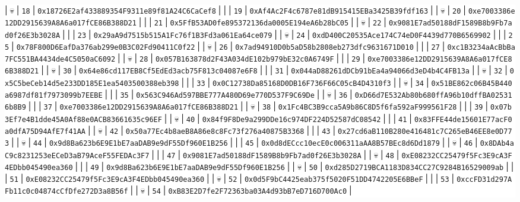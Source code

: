 | 💀 | `18` | `0x18726E2af433889354F9311e89f81A24C6CaCef8` |
|  | `19` | `0xAf4Ac2F4c6787e81dB915415EBa3425B39fdf163` |
| 💀 | `20` | `0xe7003386e12DD2915639A8A6a017fCE86B388D21` |
|  | `21` | `0x5FfB53AD0fe895372136da0005E194eA6b28bC05` |
| 💀 | `22` | `0x9081E7ad50188dF1589B8b9Fb7ad0f26E3b3028A` |
|  | `23` | `0x29aA9d7515b515A1Fc76f1B3Fd3a061Ea64ce079` |
| 💀 | `24` | `0xdD400C20535Ace174C74eD0F4439d770B6569902` |
|  | `25` | `0x78F800D6EafDa376ab299e0B3C02Fd90411C0f22` |
| 💀 | `26` | `0x7ad94910D0b5aD58b2808eb273dfc9631671D010` |
|  | `27` | `0xc1B3234aAcBbBa7FC551BA4434de4C5050aC6092` |
| 💀 | `28` | `0x057B163878d2F43A034dE102b979bE32c0A6749F` |
|  | `29` | `0xe7003386e12DD2915639A8A6a017fCE86B388D21` |
| 💀 | `30` | `0x64e86cd117EB8Cf5EdEd3acb75F813c04087e6F8` |
|  | `31` | `0x044aD88261dDCb91bEa4a94066d3eD4b4C4FB13a` |
| 💀 | `32` | `0x5C5beCeb14d5e233DD185E1ea5403500388eb398` |
|  | `33` | `0x0C12738Da85168D0DB16F736F66C05cB4D4310f3` |
| 💀 | `34` | `0x51BE862c06B45B440a6987df81f7973099b7EEBE` |
|  | `35` | `0x563C946Ad597BBE777A480D69e770D537F9C69De` |
| 💀 | `36` | `0xD66d7E532Ab80b680ffA96b10dffBA025316b8B9` |
|  | `37` | `0xe7003386e12DD2915639A8A6a017fCE86B388D21` |
| 💀 | `38` | `0x1Fc4BC3B9cca5A9b86C8D5f6fa592aF999561F28` |
|  | `39` | `0x07b3Ef7e4B1dde45A0Af88e0ACB83661635c96EF` |
| 💀 | `40` | `0x84f9F8De9a299DDe16c974DF224D52587dC08542` |
|  | `41` | `0x83FFE44de15601E77acF0a0dfA75D94AfE7f41AA` |
| 💀 | `42` | `0x50a77Ec4b8aeB8A86e8c8Fc73f276a40875B3368` |
|  | `43` | `0x27cd6aB110B280e416481c7C265eB46EE8e0D773` |
| 💀 | `44` | `0x9d8Ba623b6E9E1bE7aaDAB9e9dF55Df960E1B256` |
|  | `45` | `0x0d8dECcc10ecE0c006311aAA8B57BEc8d6Dd1879` |
| 💀 | `46` | `0x8DAb4aC9c8231253eECeD3aB79AceF55FEDAc3F7` |
|  | `47` | `0x9081E7ad50188dF1589B8b9Fb7ad0f26E3b3028A` |
| 💀 | `48` | `0xE08232CC25479f5Fc3E9cA3F4EDbb045490ea360` |
|  | `49` | `0x9d8Ba623b6E9E1bE7aaDAB9e9dF55Df960E1B256` |
| 💀 | `50` | `0xd285D2719BCA1183D834CC27C9284B16529009ab` |
|  | `51` | `0xE08232CC25479f5Fc3E9cA3F4EDbb045490ea360` |
| 💀 | `52` | `0x0d5F9bC4425eab375f5020F51DD4742205E6BBeF` |
|  | `53` | `0xccFD31d297AFb11c0c04874cCfDfe272D3a8B56f` |
| 💀 | `54` | `0xB83E2D7fe2F72363ba03A4d93bB7eD716D700Ac0` |
